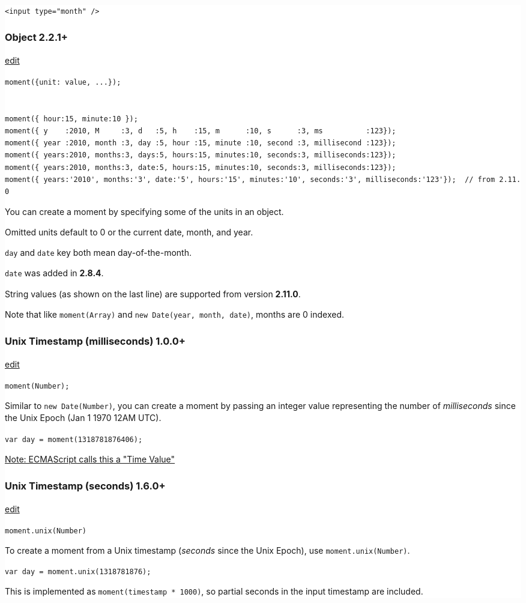 `<input type="month" />`

### Object 2.2.1+

[edit](https://github.com/moment/momentjs.com/blob/master/docs/moment/01-parsing/06-object.md)

    moment({unit: value, ...});
    

    moment({ hour:15, minute:10 });
    moment({ y    :2010, M     :3, d   :5, h    :15, m      :10, s      :3, ms          :123});
    moment({ year :2010, month :3, day :5, hour :15, minute :10, second :3, millisecond :123});
    moment({ years:2010, months:3, days:5, hours:15, minutes:10, seconds:3, milliseconds:123});
    moment({ years:2010, months:3, date:5, hours:15, minutes:10, seconds:3, milliseconds:123});
    moment({ years:'2010', months:'3', date:'5', hours:'15', minutes:'10', seconds:'3', milliseconds:'123'});  // from 2.11.0
    

You can create a moment by specifying some of the units in an object.

Omitted units default to 0 or the current date, month, and year.

`day` and `date` key both mean day-of-the-month.

`date` was added in **2.8.4**.

String values (as shown on the last line) are supported from version **2.11.0**.

Note that like `moment(Array)` and `new Date(year, month, date)`, months are 0 indexed.

### Unix Timestamp (milliseconds) 1.0.0+

[edit](https://github.com/moment/momentjs.com/blob/master/docs/moment/01-parsing/07-unix-timestamp-milliseconds.md)

    moment(Number);
    

Similar to `new Date(Number)`, you can create a moment by passing an integer value representing the number of _milliseconds_ since the Unix Epoch (Jan 1 1970 12AM UTC).

    var day = moment(1318781876406);
    

[Note: ECMAScript calls this a "Time Value"](https://www.ecma-international.org/ecma-262/6.0/#sec-time-values-and-time-range)

### Unix Timestamp (seconds) 1.6.0+

[edit](https://github.com/moment/momentjs.com/blob/master/docs/moment/01-parsing/08-unix-timestamp.md)

    moment.unix(Number)
    

To create a moment from a Unix timestamp (_seconds_ since the Unix Epoch), use `moment.unix(Number)`.

    var day = moment.unix(1318781876);
    

This is implemented as `moment(timestamp * 1000)`, so partial seconds in the input timestamp are included.
